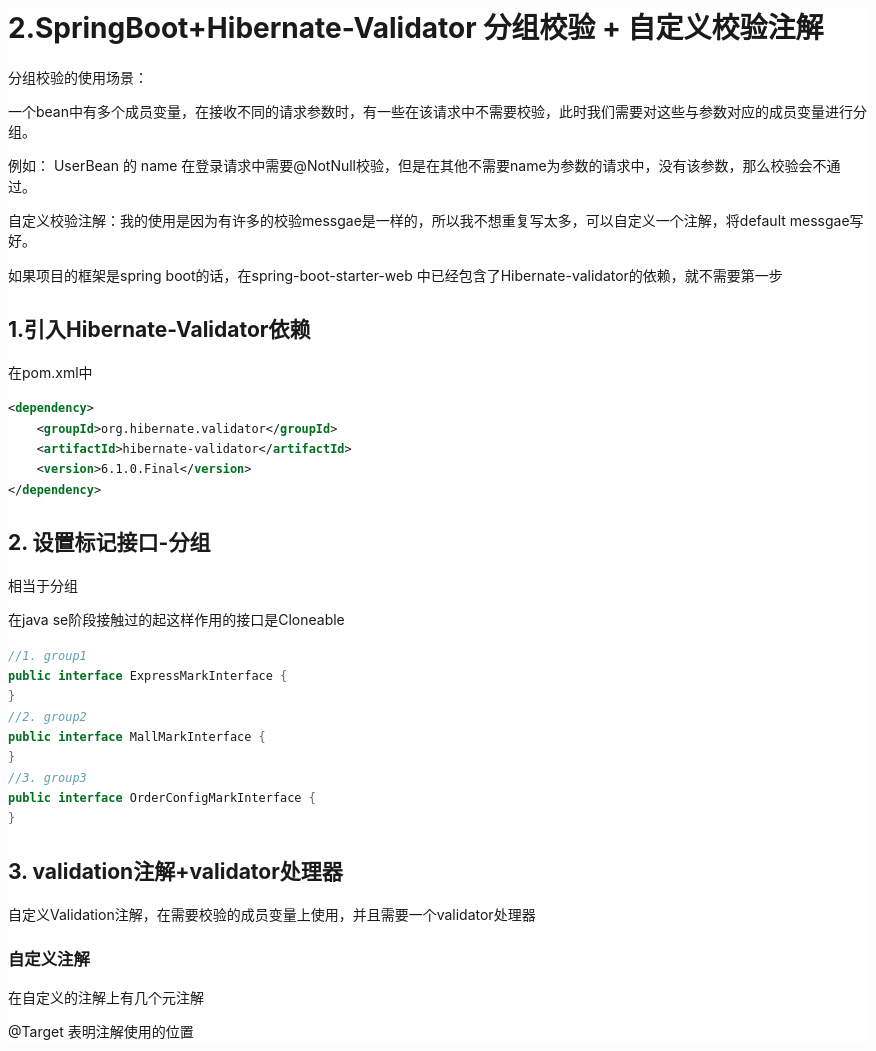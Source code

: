 # 2.SpringBoot+Hibernate-Validator 分组校验 + 自定义校验注解

分组校验的使用场景：

一个bean中有多个成员变量，在接收不同的请求参数时，有一些在该请求中不需要校验，此时我们需要对这些与参数对应的成员变量进行分组。

例如： UserBean 的 name 在登录请求中需要@NotNull校验，但是在其他不需要name为参数的请求中，没有该参数，那么校验会不通过。



自定义校验注解：我的使用是因为有许多的校验messgae是一样的，所以我不想重复写太多，可以自定义一个注解，将default messgae写好。



如果项目的框架是spring boot的话，在spring-boot-starter-web 中已经包含了Hibernate-validator的依赖，就不需要第一步

## 1.引入Hibernate-Validator依赖

在pom.xml中

```xml
<dependency>
    <groupId>org.hibernate.validator</groupId>
    <artifactId>hibernate-validator</artifactId>
    <version>6.1.0.Final</version>
</dependency>
```

## 2. 设置标记接口-分组

相当于分组

在java se阶段接触过的起这样作用的接口是Cloneable

```java
//1. group1
public interface ExpressMarkInterface {
}
//2. group2
public interface MallMarkInterface {
}
//3. group3
public interface OrderConfigMarkInterface {
}
```

## 3. validation注解+validator处理器

自定义Validation注解，在需要校验的成员变量上使用，并且需要一个validator处理器

### 自定义注解

在自定义的注解上有几个元注解

@Target 表明注解使用的位置

